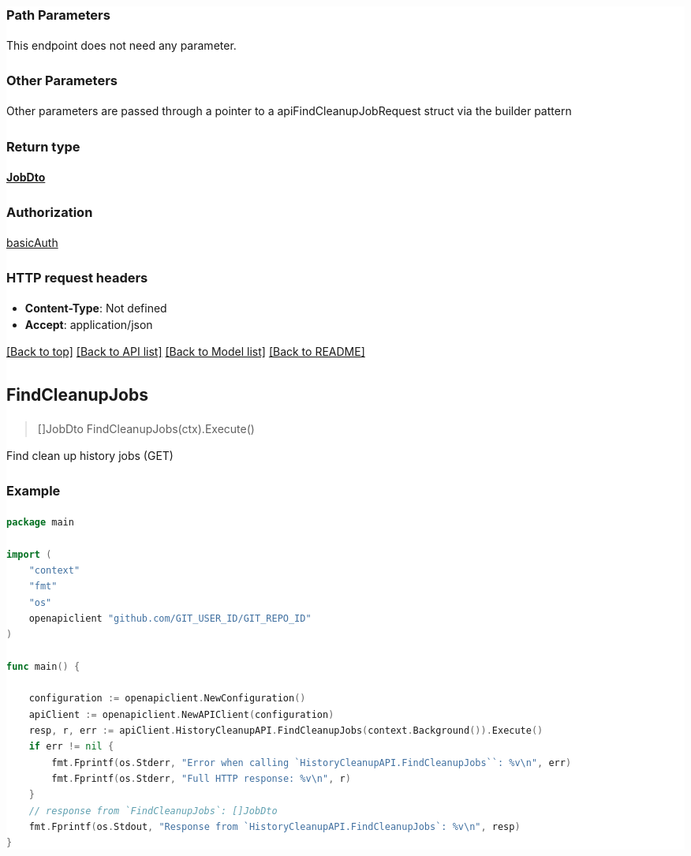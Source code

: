 ### Path Parameters

This endpoint does not need any parameter.

### Other Parameters

Other parameters are passed through a pointer to a apiFindCleanupJobRequest struct via the builder pattern


### Return type

[**JobDto**](JobDto.md)

### Authorization

[basicAuth](../README.md#basicAuth)

### HTTP request headers

- **Content-Type**: Not defined
- **Accept**: application/json

[[Back to top]](#) [[Back to API list]](../README.md#documentation-for-api-endpoints)
[[Back to Model list]](../README.md#documentation-for-models)
[[Back to README]](../README.md)


## FindCleanupJobs

> []JobDto FindCleanupJobs(ctx).Execute()

Find clean up history jobs (GET)



### Example

```go
package main

import (
	"context"
	"fmt"
	"os"
	openapiclient "github.com/GIT_USER_ID/GIT_REPO_ID"
)

func main() {

	configuration := openapiclient.NewConfiguration()
	apiClient := openapiclient.NewAPIClient(configuration)
	resp, r, err := apiClient.HistoryCleanupAPI.FindCleanupJobs(context.Background()).Execute()
	if err != nil {
		fmt.Fprintf(os.Stderr, "Error when calling `HistoryCleanupAPI.FindCleanupJobs``: %v\n", err)
		fmt.Fprintf(os.Stderr, "Full HTTP response: %v\n", r)
	}
	// response from `FindCleanupJobs`: []JobDto
	fmt.Fprintf(os.Stdout, "Response from `HistoryCleanupAPI.FindCleanupJobs`: %v\n", resp)
}
```
